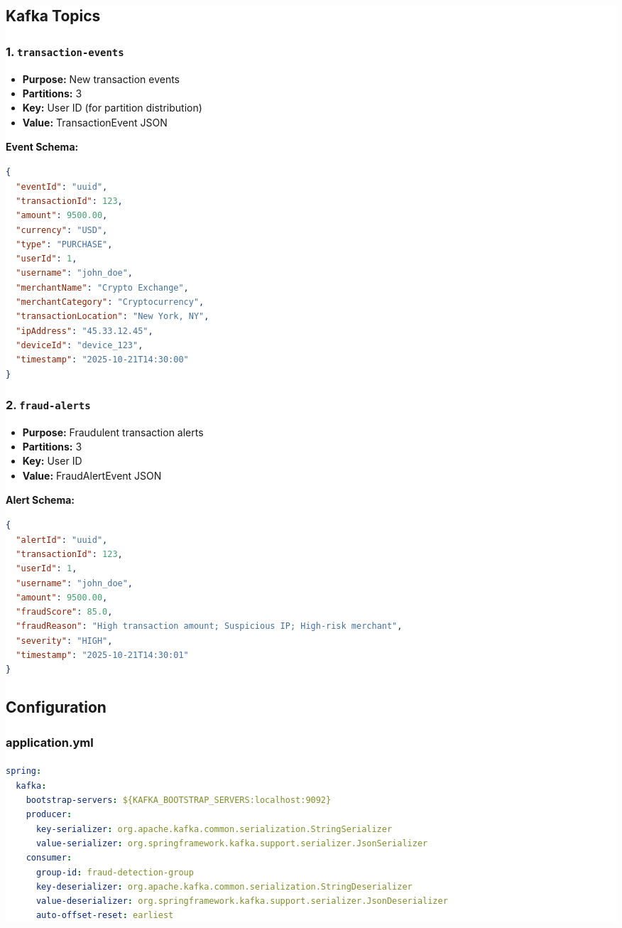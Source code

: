 ## Kafka Topics

### 1. `transaction-events`
- **Purpose:** New transaction events
- **Partitions:** 3
- **Key:** User ID (for partition distribution)
- **Value:** TransactionEvent JSON

**Event Schema:**
```json
{
  "eventId": "uuid",
  "transactionId": 123,
  "amount": 9500.00,
  "currency": "USD",
  "type": "PURCHASE",
  "userId": 1,
  "username": "john_doe",
  "merchantName": "Crypto Exchange",
  "merchantCategory": "Cryptocurrency",
  "transactionLocation": "New York, NY",
  "ipAddress": "45.33.12.45",
  "deviceId": "device_123",
  "timestamp": "2025-10-21T14:30:00"
}
```

### 2. `fraud-alerts`
- **Purpose:** Fraudulent transaction alerts
- **Partitions:** 3
- **Key:** User ID
- **Value:** FraudAlertEvent JSON

**Alert Schema:**
```json
{
  "alertId": "uuid",
  "transactionId": 123,
  "userId": 1,
  "username": "john_doe",
  "amount": 9500.00,
  "fraudScore": 85.0,
  "fraudReason": "High transaction amount; Suspicious IP; High-risk merchant",
  "severity": "HIGH",
  "timestamp": "2025-10-21T14:30:01"
}
```

## Configuration

### application.yml
```yaml
spring:
  kafka:
    bootstrap-servers: ${KAFKA_BOOTSTRAP_SERVERS:localhost:9092}
    producer:
      key-serializer: org.apache.kafka.common.serialization.StringSerializer
      value-serializer: org.springframework.kafka.support.serializer.JsonSerializer
    consumer:
      group-id: fraud-detection-group
      key-deserializer: org.apache.kafka.common.serialization.StringDeserializer
      value-deserializer: org.springframework.kafka.support.serializer.JsonDeserializer
      auto-offset-reset: earliest
```